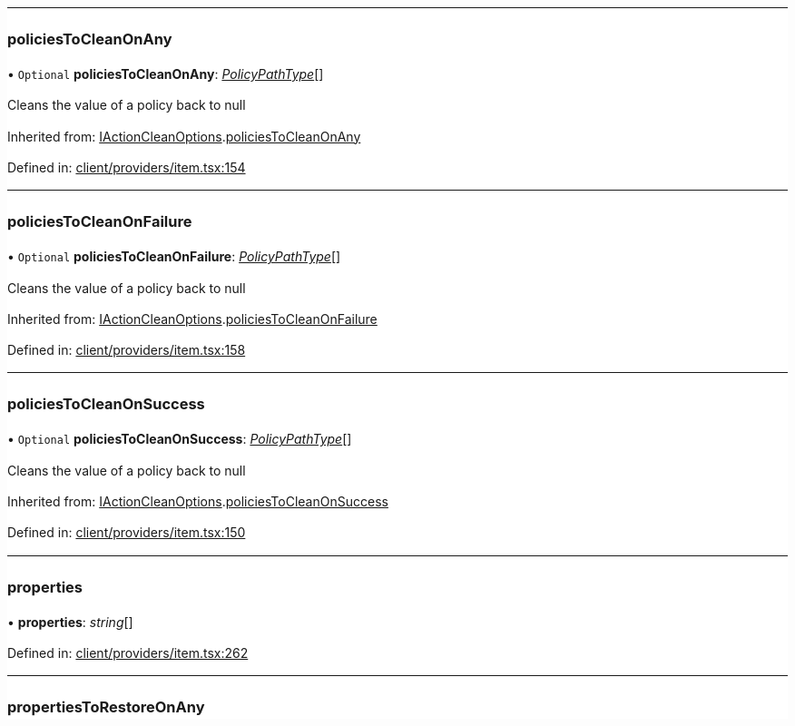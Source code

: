 ___

### policiesToCleanOnAny

• `Optional` **policiesToCleanOnAny**: [*PolicyPathType*](../modules/client_providers_item.md#policypathtype)[]

Cleans the value of a policy back to null

Inherited from: [IActionCleanOptions](client_providers_item.iactioncleanoptions.md).[policiesToCleanOnAny](client_providers_item.iactioncleanoptions.md#policiestocleanonany)

Defined in: [client/providers/item.tsx:154](https://github.com/onzag/itemize/blob/0e9b128c/client/providers/item.tsx#L154)

___

### policiesToCleanOnFailure

• `Optional` **policiesToCleanOnFailure**: [*PolicyPathType*](../modules/client_providers_item.md#policypathtype)[]

Cleans the value of a policy back to null

Inherited from: [IActionCleanOptions](client_providers_item.iactioncleanoptions.md).[policiesToCleanOnFailure](client_providers_item.iactioncleanoptions.md#policiestocleanonfailure)

Defined in: [client/providers/item.tsx:158](https://github.com/onzag/itemize/blob/0e9b128c/client/providers/item.tsx#L158)

___

### policiesToCleanOnSuccess

• `Optional` **policiesToCleanOnSuccess**: [*PolicyPathType*](../modules/client_providers_item.md#policypathtype)[]

Cleans the value of a policy back to null

Inherited from: [IActionCleanOptions](client_providers_item.iactioncleanoptions.md).[policiesToCleanOnSuccess](client_providers_item.iactioncleanoptions.md#policiestocleanonsuccess)

Defined in: [client/providers/item.tsx:150](https://github.com/onzag/itemize/blob/0e9b128c/client/providers/item.tsx#L150)

___

### properties

• **properties**: *string*[]

Defined in: [client/providers/item.tsx:262](https://github.com/onzag/itemize/blob/0e9b128c/client/providers/item.tsx#L262)

___

### propertiesToRestoreOnAny
